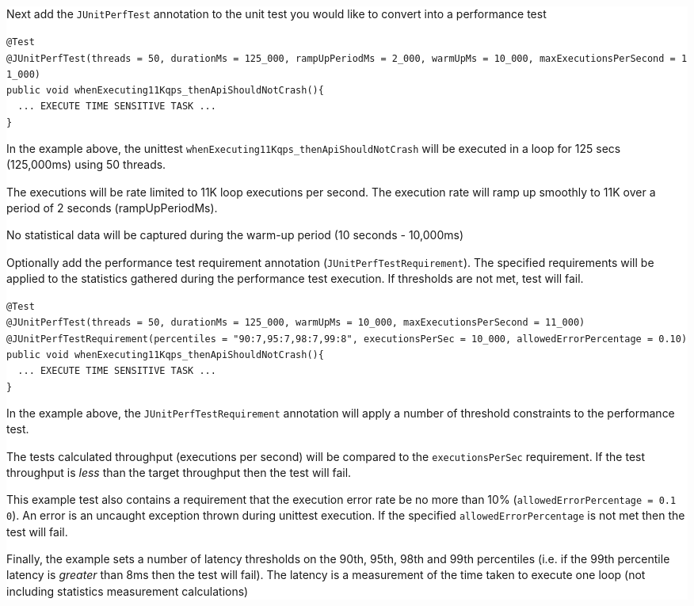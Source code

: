 Next add the `JUnitPerfTest` annotation to the unit test you would like to convert into a performance test

```
@Test
@JUnitPerfTest(threads = 50, durationMs = 125_000, rampUpPeriodMs = 2_000, warmUpMs = 10_000, maxExecutionsPerSecond = 11_000)
public void whenExecuting11Kqps_thenApiShouldNotCrash(){
  ... EXECUTE TIME SENSITIVE TASK ...
}
``` 

In the example above, the unittest `whenExecuting11Kqps_thenApiShouldNotCrash` will be executed in a loop for
125 secs (125,000ms) using 50 threads.

The executions will be rate limited to 11K loop executions per second. The execution rate will ramp up smoothly to 11K
over a period of 2 seconds (rampUpPeriodMs).

No statistical data will be captured during the warm-up period (10 seconds - 10,000ms)

Optionally add the performance test requirement annotation (`JUnitPerfTestRequirement`).
The specified requirements will be applied to the statistics gathered during the performance test execution.
If thresholds are not met, test will fail.


```
@Test
@JUnitPerfTest(threads = 50, durationMs = 125_000, warmUpMs = 10_000, maxExecutionsPerSecond = 11_000)
@JUnitPerfTestRequirement(percentiles = "90:7,95:7,98:7,99:8", executionsPerSec = 10_000, allowedErrorPercentage = 0.10)
public void whenExecuting11Kqps_thenApiShouldNotCrash(){
  ... EXECUTE TIME SENSITIVE TASK ...
}
``` 

In the example above, the `JUnitPerfTestRequirement` annotation will apply a number of threshold constraints to the performance test.

The tests calculated throughput (executions per second) will be compared to the `executionsPerSec` requirement.
If the test throughput is *less* than the target throughput then the test will fail.

This example test also contains a requirement that the execution error rate be no more than 10% (`allowedErrorPercentage = 0.10`).
An error is an uncaught exception thrown during unittest execution.
If the specified `allowedErrorPercentage` is not met then the test will fail.

Finally, the example sets a number of latency thresholds on the 90th, 95th, 98th and 99th percentiles (i.e. if the
99th percentile latency is *greater* than 8ms then the test will fail).
The latency is a measurement of the time taken to execute one loop (not including statistics measurement calculations)
